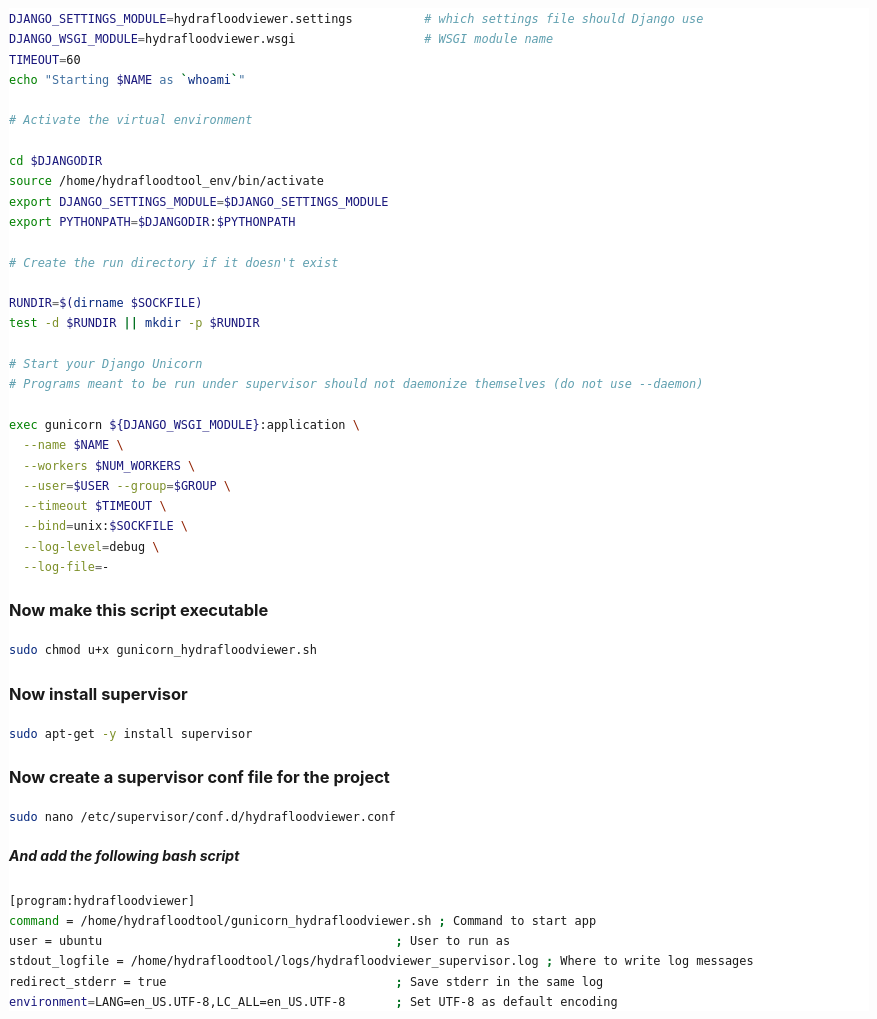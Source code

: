 ```sh
DJANGO_SETTINGS_MODULE=hydrafloodviewer.settings          # which settings file should Django use
DJANGO_WSGI_MODULE=hydrafloodviewer.wsgi                  # WSGI module name
TIMEOUT=60
echo "Starting $NAME as `whoami`"

# Activate the virtual environment

cd $DJANGODIR
source /home/hydrafloodtool_env/bin/activate
export DJANGO_SETTINGS_MODULE=$DJANGO_SETTINGS_MODULE
export PYTHONPATH=$DJANGODIR:$PYTHONPATH

# Create the run directory if it doesn't exist

RUNDIR=$(dirname $SOCKFILE)
test -d $RUNDIR || mkdir -p $RUNDIR

# Start your Django Unicorn
# Programs meant to be run under supervisor should not daemonize themselves (do not use --daemon)

exec gunicorn ${DJANGO_WSGI_MODULE}:application \
  --name $NAME \
  --workers $NUM_WORKERS \
  --user=$USER --group=$GROUP \
  --timeout $TIMEOUT \
  --bind=unix:$SOCKFILE \
  --log-level=debug \
  --log-file=-
```

### Now make this script executable
```sh
sudo chmod u+x gunicorn_hydrafloodviewer.sh
```

### Now install supervisor
```sh
sudo apt-get -y install supervisor
```

### Now create a supervisor conf file for the project
```sh
sudo nano /etc/supervisor/conf.d/hydrafloodviewer.conf
```

##### And add the following bash script
```sh
[program:hydrafloodviewer]
command = /home/hydrafloodtool/gunicorn_hydrafloodviewer.sh ; Command to start app
user = ubuntu                                         ; User to run as
stdout_logfile = /home/hydrafloodtool/logs/hydrafloodviewer_supervisor.log ; Where to write log messages
redirect_stderr = true                                ; Save stderr in the same log
environment=LANG=en_US.UTF-8,LC_ALL=en_US.UTF-8       ; Set UTF-8 as default encoding
```
